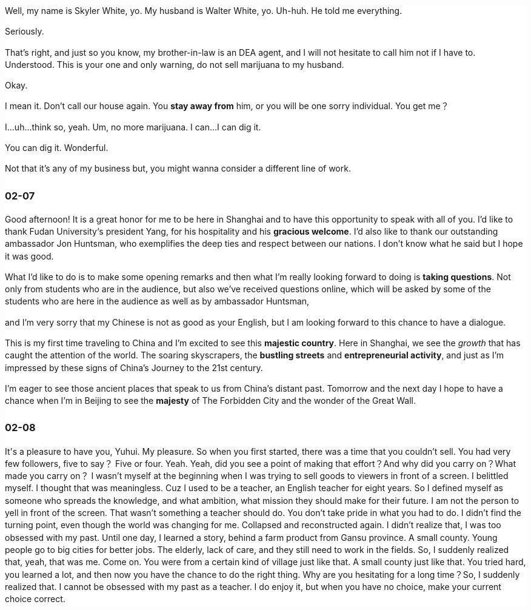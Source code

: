 Well, my name is Skyler White, yo. My husband is Walter White, yo. Uh-huh. He told me everything.

Seriously.

That’s right, and just so you know, my brother-in-law is an DEA agent, and I will not hesitate to call him not if I have to. Understood. This is your one and only warning, do not sell marijuana to my husband. 

Okay.

I mean it. Don’t call our house again. You **stay away from** him, or you will be one sorry individual. You get me？ 

I…uh…think so, yeah. Um, no more marijuana. I can…I can dig it.

You can dig it. Wonderful.

Not that it’s any of my business but, you might wanna consider a different line of work.

### 02-07

Good afternoon! It is a great honor for me to be here in Shanghai and to have this opportunity to speak with all of you. I’d like to thank Fudan University‘s president Yang, for his hospitality and his **gracious welcome**. I’d also like to thank our outstanding ambassador Jon Huntsman, who exemplifies the deep ties and respect between our nations. I don’t know what he said but I hope it was good. 

What I’d like to do is to make some opening remarks and then what I’m really looking forward to doing is **taking questions**. Not only from students who are in the audience, but also we’ve received questions online, which will be asked by some of the students who are here in the audience as well as by ambassador Huntsman, 

and I’m very sorry that my Chinese is not as good as your English, but I am looking forward to this chance to have a dialogue. 

This is my first time traveling to China and I’m excited to see this **majestic country**. Here in Shanghai, we see the *growth* that has caught the attention of the world. The soaring skyscrapers, the **bustling streets** and **entrepreneurial activity**, and just as I’m impressed by these signs of China’s Journey to the 21st century.  

I’m eager to see those ancient places that speak to us from China’s distant past. Tomorrow and the next day I hope to have a chance when I’m in Beijing to see the **majesty** of The Forbidden City and the wonder of the Great Wall.

### 02-08

It's a pleasure to have you, Yuhui.
My pleasure.
So when you first started, there was a time that you couldn’t sell. You had very few followers, five to say？
Five or four. Yeah.
Yeah, did you see a point of making that effort？And why did you carry on？What made you carry on？
I wasn’t myself at the beginning when I was trying to sell goods to viewers in front of a screen. I belittled myself. I thought that was meaningless. Cuz I used to be a teacher, an English teacher for eight years. So I defined myself as someone who spreads the knowledge, and what ambition, what mission they should make for their future. I am not the person to yell in front of the screen. That wasn’t something a teacher should do. 
You don’t take pride in what you had to do.
I didn’t find the turning point, even though the world was changing for me. Collapsed and reconstructed again. I didn’t realize that, I was too obsessed with my past. 
Until one day, I learned a story, behind a farm product from Gansu province. A small county. Young people go to big cities for better jobs. The elderly, lack of care, and they still need to work in the fields. So, I suddenly realized that, yeah, that was me. Come on. You were from a certain kind of village just like that. 
A small county just like that. You tried hard, you learned a lot, and then now you have the chance to do the right thing. Why are you hesitating for a long time？So, I suddenly realized that. I cannot be obsessed with my past as a teacher. I do enjoy it, but when you have no choice, make your current choice correct.